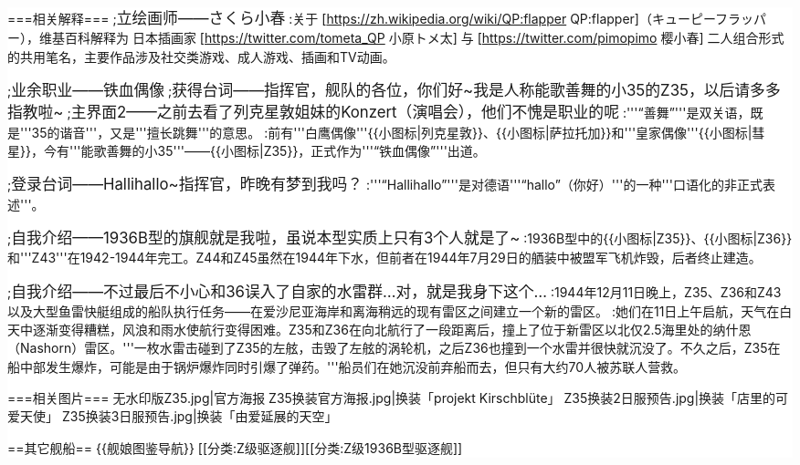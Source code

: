 ===相关解释===
;<big>立绘画师——さくら小春</big>
:关于 [https://zh.wikipedia.org/wiki/QP:flapper QP:flapper]（キューピーフラッパー），维基百科解释为 日本插画家 [https://twitter.com/tometa_QP 小原トメ太] 与 [https://twitter.com/pimopimo 樱小春]  二人组合形式的共用笔名，主要作品涉及社交类游戏、成人游戏、插画和TV动画。<br>

;<big>业余职业——铁血偶像</big>
;<big>获得台词——指挥官，舰队的各位，你们好~我是人称能歌善舞的小35的Z35，以后请多多指教啦~</big>
;<big>主界面2——之前去看了列克星敦姐妹的Konzert（演唱会），他们不愧是职业的呢</big>
:'''“善舞”'''是双关语，既是'''35的谐音'''，又是'''擅长跳舞'''的意思。
:前有'''白鹰偶像'''{{小图标|列克星敦}}、{{小图标|萨拉托加}}和'''皇家偶像'''{{小图标|彗星}}，今有'''能歌善舞的小35'''——{{小图标|Z35}}，正式作为'''“铁血偶像”'''出道。

;<big>登录台词——Hallihallo~指挥官，昨晚有梦到我吗？</big>
:'''“Hallihallo”'''是对德语'''“hallo”（你好）'''的一种'''口语化的非正式表述'''。

;<big>自我介绍——1936B型的旗舰就是我啦，虽说本型实质上只有3个人就是了~</big>
:1936B型中的{{小图标|Z35}}、{{小图标|Z36}}和'''Z43'''在1942-1944年完工。Z44和Z45虽然在1944年下水，但前者在1944年7月29日的舾装中被盟军飞机炸毁，后者终止建造。

;<big>自我介绍——不过最后不小心和36误入了自家的水雷群…对，就是我身下这个…</big>
:1944年12月11日晚上，Z35、Z36和Z43以及大型鱼雷快艇组成的船队执行任务——在爱沙尼亚海岸和离海稍远的现有雷区之间建立一个新的雷区。
:她们在11日上午启航，天气在白天中逐渐变得糟糕，风浪和雨水使航行变得困难。Z35和Z36在向北航行了一段距离后，撞上了位于新雷区以北仅2.5海里处的纳什恩（Nashorn）雷区。'''一枚水雷击碰到了Z35的左舷，击毁了左舷的涡轮机，之后Z36也撞到一个水雷并很快就沉没了。不久之后，Z35在船中部发生爆炸，可能是由于锅炉爆炸同时引爆了弹药。'''船员们在她沉没前弃船而去，但只有大约70人被苏联人营救。

===相关图片===
<gallery mode="packed" heights="300px">
无水印版Z35.jpg|官方海报
Z35换装官方海报.jpg|换装「projekt Kirschblüte」
Z35换装2日服预告.jpg|换装「店里的可爱天使」
Z35换装3日服预告.jpg|换装「由爱延展的天空」
</gallery>

==其它舰船==
{{舰娘图鉴导航}}
[[分类:Z级驱逐舰]][[分类:Z级1936B型驱逐舰]]